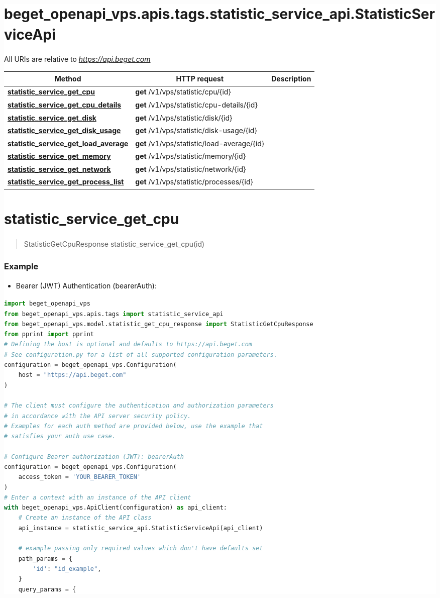 <a name="__pageTop"></a>
# beget_openapi_vps.apis.tags.statistic_service_api.StatisticServiceApi

All URIs are relative to *https://api.beget.com*

Method | HTTP request | Description
------------- | ------------- | -------------
[**statistic_service_get_cpu**](#statistic_service_get_cpu) | **get** /v1/vps/statistic/cpu/{id} | 
[**statistic_service_get_cpu_details**](#statistic_service_get_cpu_details) | **get** /v1/vps/statistic/cpu-details/{id} | 
[**statistic_service_get_disk**](#statistic_service_get_disk) | **get** /v1/vps/statistic/disk/{id} | 
[**statistic_service_get_disk_usage**](#statistic_service_get_disk_usage) | **get** /v1/vps/statistic/disk-usage/{id} | 
[**statistic_service_get_load_average**](#statistic_service_get_load_average) | **get** /v1/vps/statistic/load-average/{id} | 
[**statistic_service_get_memory**](#statistic_service_get_memory) | **get** /v1/vps/statistic/memory/{id} | 
[**statistic_service_get_network**](#statistic_service_get_network) | **get** /v1/vps/statistic/network/{id} | 
[**statistic_service_get_process_list**](#statistic_service_get_process_list) | **get** /v1/vps/statistic/processes/{id} | 

# **statistic_service_get_cpu**
<a name="statistic_service_get_cpu"></a>
> StatisticGetCpuResponse statistic_service_get_cpu(id)



### Example

* Bearer (JWT) Authentication (bearerAuth):
```python
import beget_openapi_vps
from beget_openapi_vps.apis.tags import statistic_service_api
from beget_openapi_vps.model.statistic_get_cpu_response import StatisticGetCpuResponse
from pprint import pprint
# Defining the host is optional and defaults to https://api.beget.com
# See configuration.py for a list of all supported configuration parameters.
configuration = beget_openapi_vps.Configuration(
    host = "https://api.beget.com"
)

# The client must configure the authentication and authorization parameters
# in accordance with the API server security policy.
# Examples for each auth method are provided below, use the example that
# satisfies your auth use case.

# Configure Bearer authorization (JWT): bearerAuth
configuration = beget_openapi_vps.Configuration(
    access_token = 'YOUR_BEARER_TOKEN'
)
# Enter a context with an instance of the API client
with beget_openapi_vps.ApiClient(configuration) as api_client:
    # Create an instance of the API class
    api_instance = statistic_service_api.StatisticServiceApi(api_client)

    # example passing only required values which don't have defaults set
    path_params = {
        'id': "id_example",
    }
    query_params = {
```